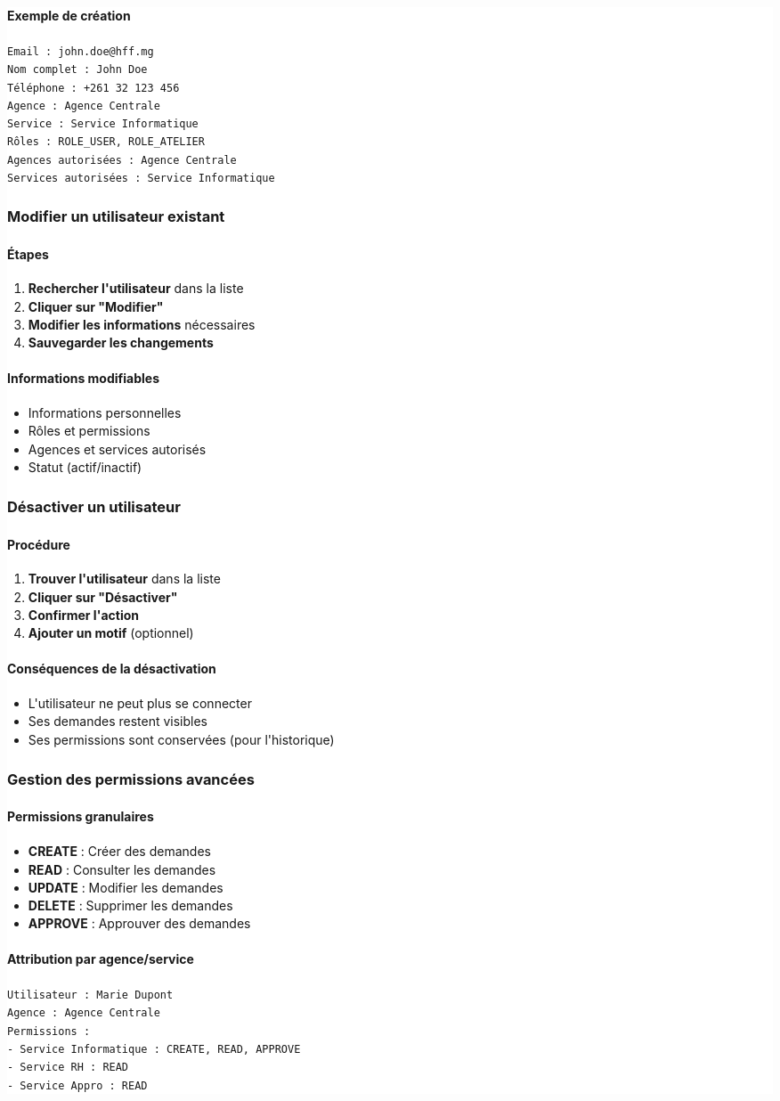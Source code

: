 #### Exemple de création
```
Email : john.doe@hff.mg
Nom complet : John Doe
Téléphone : +261 32 123 456
Agence : Agence Centrale
Service : Service Informatique
Rôles : ROLE_USER, ROLE_ATELIER
Agences autorisées : Agence Centrale
Services autorisées : Service Informatique
```

### Modifier un utilisateur existant

#### Étapes
1. **Rechercher l'utilisateur** dans la liste
2. **Cliquer sur "Modifier"**
3. **Modifier les informations** nécessaires
4. **Sauvegarder les changements**

#### Informations modifiables
- Informations personnelles
- Rôles et permissions
- Agences et services autorisés
- Statut (actif/inactif)

### Désactiver un utilisateur

#### Procédure
1. **Trouver l'utilisateur** dans la liste
2. **Cliquer sur "Désactiver"**
3. **Confirmer l'action**
4. **Ajouter un motif** (optionnel)

#### Conséquences de la désactivation
- L'utilisateur ne peut plus se connecter
- Ses demandes restent visibles
- Ses permissions sont conservées (pour l'historique)

### Gestion des permissions avancées

#### Permissions granulaires
- **CREATE** : Créer des demandes
- **READ** : Consulter les demandes
- **UPDATE** : Modifier les demandes
- **DELETE** : Supprimer les demandes
- **APPROVE** : Approuver des demandes

#### Attribution par agence/service
```
Utilisateur : Marie Dupont
Agence : Agence Centrale
Permissions :
- Service Informatique : CREATE, READ, APPROVE
- Service RH : READ
- Service Appro : READ
```
